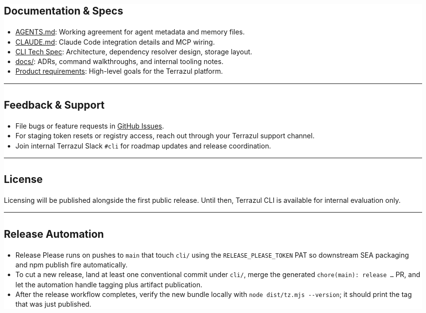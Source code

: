 
## Documentation & Specs

- [AGENTS.md](../AGENTS.md): Working agreement for agent metadata and memory files.
- [CLAUDE.md](../CLAUDE.md): Claude Code integration details and MCP wiring.
- [CLI Tech Spec](../techspecs/cli.md): Architecture, dependency resolver design, storage layout.
- [docs/](./docs): ADRs, command walkthroughs, and internal tooling notes.
- [Product requirements](../prds): High-level goals for the Terrazul platform.

---

## Feedback & Support

- File bugs or feature requests in [GitHub Issues](https://github.com/terrazul-ai/terrazul/issues).
- For staging token resets or registry access, reach out through your Terrazul support channel.
- Join internal Terrazul Slack `#cli` for roadmap updates and release coordination.

---

## License

Licensing will be published alongside the first public release. Until then, Terrazul CLI is available for internal evaluation only.

---

## Release Automation

- Release Please runs on pushes to `main` that touch `cli/` using the `RELEASE_PLEASE_TOKEN` PAT so downstream SEA packaging and npm publish fire automatically.
- To cut a new release, land at least one conventional commit under `cli/`, merge the generated `chore(main): release …` PR, and let the automation handle tagging plus artifact publication.
- After the release workflow completes, verify the new bundle locally with `node dist/tz.mjs --version`; it should print the tag that was just published.
